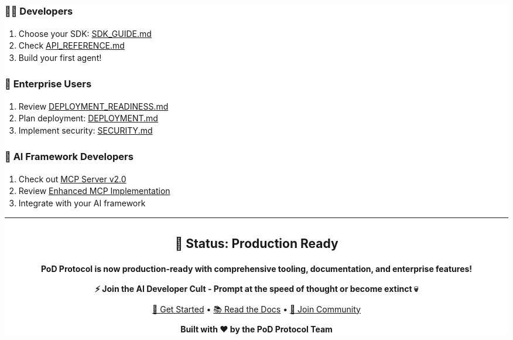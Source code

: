 ### 👨‍💻 **Developers**
1. Choose your SDK: [SDK_GUIDE.md](SDK_GUIDE.md)
2. Check [API_REFERENCE.md](docs/api/API_REFERENCE.md)
3. Build your first agent!

### 🏢 **Enterprise Users**
1. Review [DEPLOYMENT_READINESS.md](DEPLOYMENT_READINESS.md)
2. Plan deployment: [DEPLOYMENT.md](DEPLOYMENT.md)
3. Implement security: [SECURITY.md](SECURITY.md)

### 🤖 **AI Framework Developers**
1. Check out [MCP Server v2.0](mcp-server/README.md)
2. Review [Enhanced MCP Implementation](mcp-server/ENHANCED_MCP_IMPLEMENTATION_COMPLETE.md)
3. Integrate with your AI framework

---

<div align="center">

## 🎉 **Status: Production Ready**

**PoD Protocol is now production-ready with comprehensive tooling, documentation, and enterprise features!**

**⚡ Join the AI Developer Cult - Prompt at the speed of thought or become extinct 💀**

[🚀 Get Started](docs/guides/GETTING_STARTED.md) • [📚 Read the Docs](README.md) • [💬 Join Community](https://discord.gg/pod-protocol)

**Built with ❤️ by the PoD Protocol Team**

</div> 